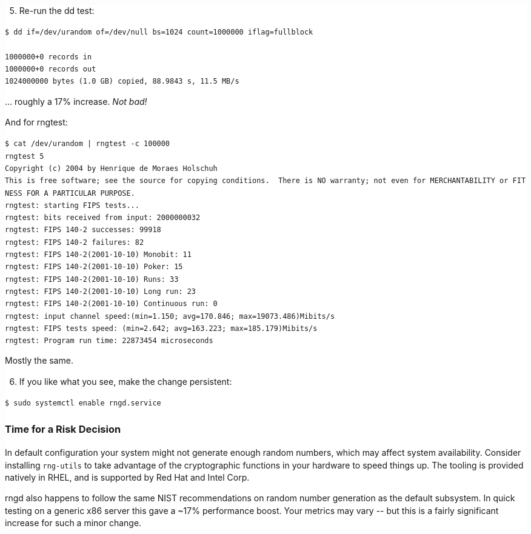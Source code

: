  5. Re-run the dd test:
 ```shell
$ dd if=/dev/urandom of=/dev/null bs=1024 count=1000000 iflag=fullblock

1000000+0 records in
1000000+0 records out
1024000000 bytes (1.0 GB) copied, 88.9843 s, 11.5 MB/s
```

… roughly a 17% increase. *Not bad!*

And for rngtest:
```shell
$ cat /dev/urandom | rngtest -c 100000
rngtest 5
Copyright (c) 2004 by Henrique de Moraes Holschuh
This is free software; see the source for copying conditions.  There is NO warranty; not even for MERCHANTABILITY or FITNESS FOR A PARTICULAR PURPOSE.
rngtest: starting FIPS tests...
rngtest: bits received from input: 2000000032
rngtest: FIPS 140-2 successes: 99918
rngtest: FIPS 140-2 failures: 82
rngtest: FIPS 140-2(2001-10-10) Monobit: 11
rngtest: FIPS 140-2(2001-10-10) Poker: 15
rngtest: FIPS 140-2(2001-10-10) Runs: 33
rngtest: FIPS 140-2(2001-10-10) Long run: 23
rngtest: FIPS 140-2(2001-10-10) Continuous run: 0
rngtest: input channel speed:(min=1.150; avg=170.846; max=19073.486)Mibits/s
rngtest: FIPS tests speed: (min=2.642; avg=163.223; max=185.179)Mibits/s
rngtest: Program run time: 22873454 microseconds
```

Mostly the same.

6. If you like what you see, make the change persistent:

```shell
$ sudo systemctl enable rngd.service
```

### Time for a Risk Decision
In default configuration your system might not generate enough random numbers, which may affect system availability. Consider installing ``rng-utils`` to take advantage of the cryptographic functions in your hardware to speed things up. The tooling is provided natively in RHEL, and is supported by Red Hat and Intel Corp. 

rngd also happens to follow the same NIST recommendations on random number generation as the default subsystem. In quick testing on a generic x86 server this gave a ~17% performance boost. Your metrics may vary -- but this is a fairly significant increase for such a minor change.